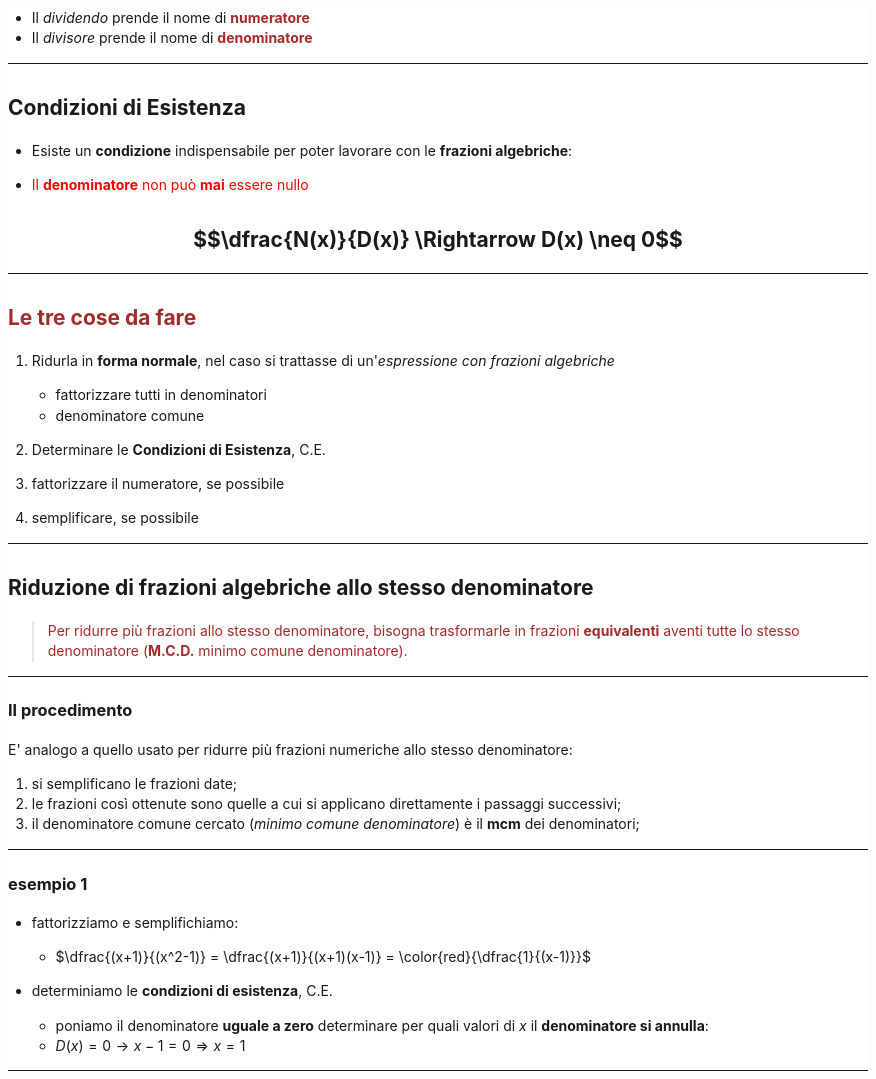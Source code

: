 - Il *dividendo* prende il nome di <font color="brown">**numeratore**</font>
- Il *divisore* prende il nome di <font color="brown">**denominatore**</font>

---

## Condizioni di Esistenza

- Esiste un **condizione** indispensabile per poter lavorare con le **frazioni algebriche**:

- <font color="red">Il **denominatore** non può **mai** essere nullo</font>

## $$\dfrac{N(x)}{D(x)} \Rightarrow D(x) \neq 0$$

---

## <font color="brown">Le tre cose da fare</font>

1. Ridurla in **forma normale**, nel caso si trattasse di un'*espressione con frazioni algebriche*
   - fattorizzare tutti in denominatori
   - denominatore comune

2. Determinare le **Condizioni di Esistenza**, C.E.

3. fattorizzare il numeratore, se possibile

4. semplificare, se possibile

---

## Riduzione di frazioni algebriche allo stesso denominatore

><font color="brown">Per ridurre più frazioni allo stesso denominatore, bisogna trasformarle in frazioni **equivalenti** aventi tutte lo stesso denominatore (**M.C.D.** minimo comune denominatore).</font>

---

### Il procedimento

E' analogo a quello usato per ridurre più frazioni numeriche allo stesso denominatore:

1. si semplificano le frazioni date;
2. le frazioni così ottenute sono quelle a cui si applicano direttamente i passaggi successivi;
3. il denominatore comune cercato (*minimo comune denominatore*) è il **mcm** dei denominatori;

---

### esempio 1

- fattorizziamo e semplifichiamo:
  - $\dfrac{(x+1)}{(x^2-1)} = \dfrac{(x+1)}{(x+1)(x-1)} = \color{red}{\dfrac{1}{(x-1)}}$

- determiniamo le **condizioni di esistenza**, C.E.
  - poniamo il denominatore **uguale a zero** determinare per quali valori di $x$ il **denominatore si annulla**:
  - $D(x)=0 \rightarrow x - 1 = 0 \Rightarrow x=1$

---